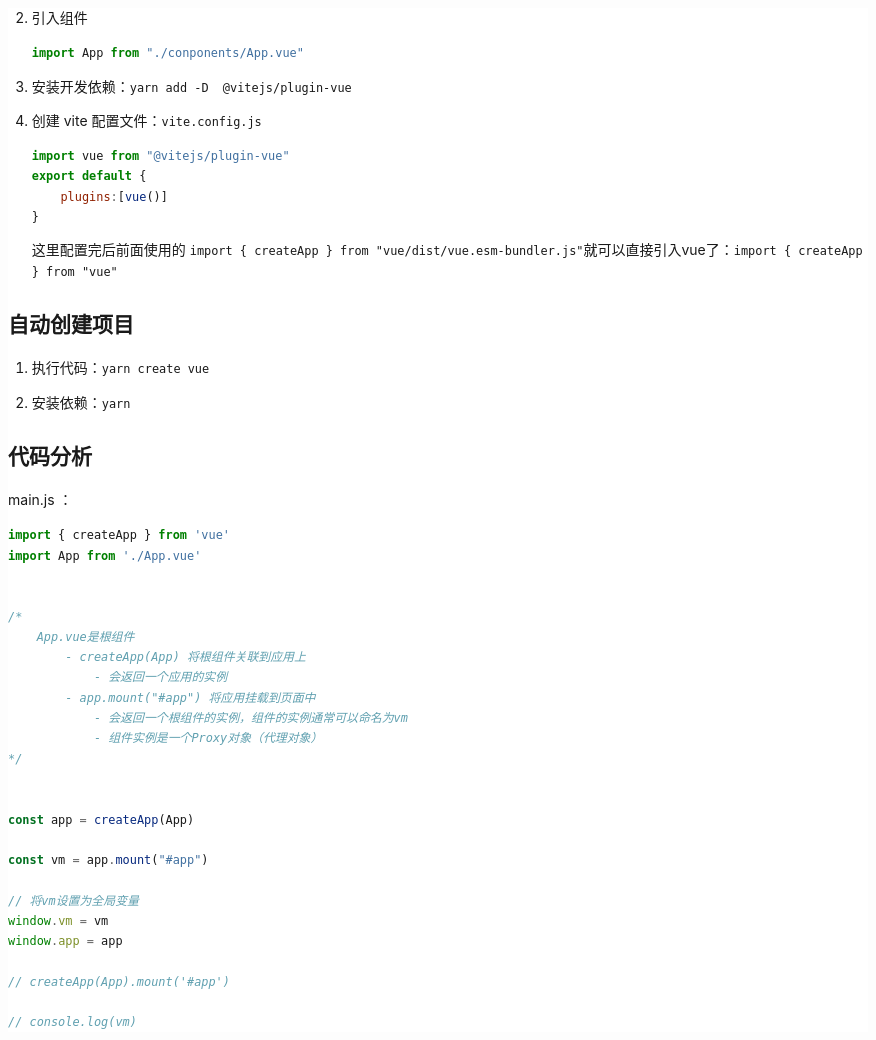 2. 引入组件

   ```js
   import App from "./conponents/App.vue"
   ```

3. 安装开发依赖：`yarn add -D  @vitejs/plugin-vue`

4. 创建 vite 配置文件：`vite.config.js`

   ```js
   import vue from "@vitejs/plugin-vue"
   export default {
       plugins:[vue()]
   }
   ```

   这里配置完后前面使用的 `import { createApp } from "vue/dist/vue.esm-bundler.js"`就可以直接引入vue了：`import { createApp } from "vue"`

## 自动创建项目

1. 执行代码：`yarn create vue`

2. 安装依赖：`yarn`

## 代码分析

main.js ：

```js
import { createApp } from 'vue'
import App from './App.vue'


/* 
    App.vue是根组件
        - createApp(App) 将根组件关联到应用上
            - 会返回一个应用的实例
        - app.mount("#app") 将应用挂载到页面中
            - 会返回一个根组件的实例，组件的实例通常可以命名为vm
            - 组件实例是一个Proxy对象（代理对象）
*/


const app = createApp(App)

const vm = app.mount("#app")

// 将vm设置为全局变量
window.vm = vm
window.app = app

// createApp(App).mount('#app')

// console.log(vm)
```
